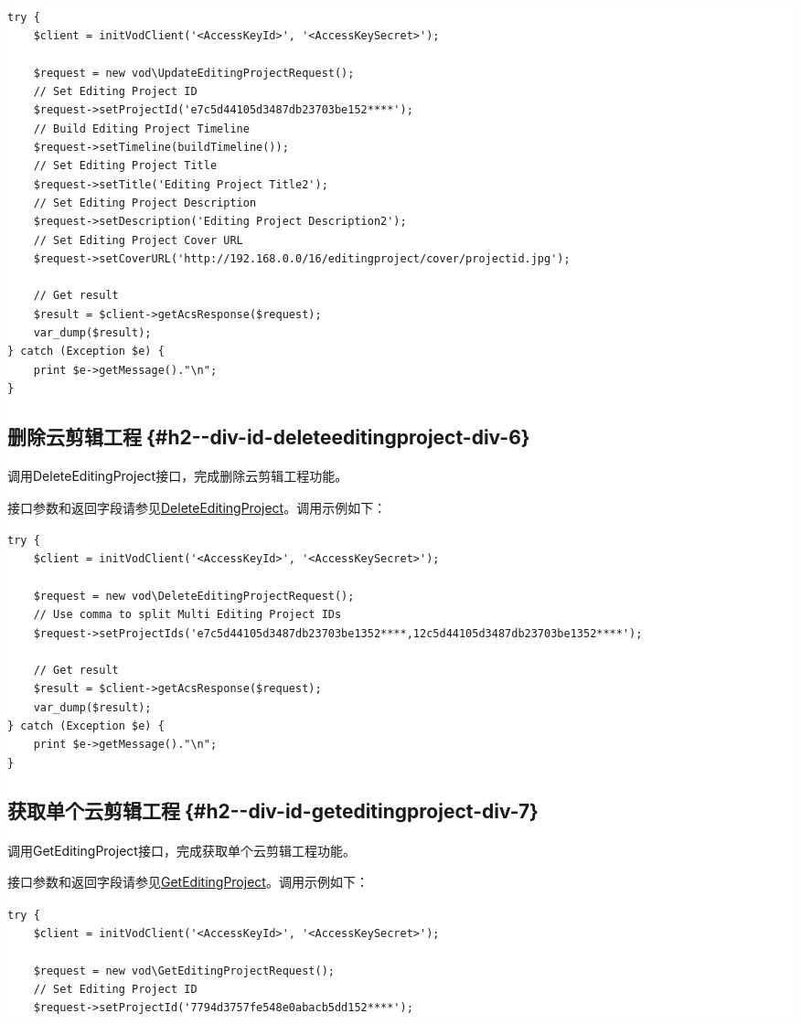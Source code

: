     try {
        $client = initVodClient('<AccessKeyId>', '<AccessKeySecret>');
    
        $request = new vod\UpdateEditingProjectRequest();
        // Set Editing Project ID
        $request->setProjectId('e7c5d44105d3487db23703be152****');
        // Build Editing Project Timeline
        $request->setTimeline(buildTimeline());
        // Set Editing Project Title
        $request->setTitle('Editing Project Title2');
        // Set Editing Project Description
        $request->setDescription('Editing Project Description2');
        // Set Editing Project Cover URL
        $request->setCoverURL('http://192.168.0.0/16/editingproject/cover/projectid.jpg');
    
        // Get result
        $result = $client->getAcsResponse($request);
        var_dump($result);
    } catch (Exception $e) {
        print $e->getMessage()."\n";
    }



删除云剪辑工程 {#h2--div-id-deleteeditingproject-div-6}
------------------------------------------------

调用DeleteEditingProject接口，完成删除云剪辑工程功能。

接口参数和返回字段请参见[DeleteEditingProject](/intl.zh-CN/服务端API/视频剪辑(云剪辑)/云剪辑工程管理/删除云剪辑工程.md)。调用示例如下：

    try {
        $client = initVodClient('<AccessKeyId>', '<AccessKeySecret>');
    
        $request = new vod\DeleteEditingProjectRequest();
        // Use comma to split Multi Editing Project IDs
        $request->setProjectIds('e7c5d44105d3487db23703be1352****,12c5d44105d3487db23703be1352****');
    
        // Get result
        $result = $client->getAcsResponse($request);
        var_dump($result);
    } catch (Exception $e) {
        print $e->getMessage()."\n";
    }



获取单个云剪辑工程 {#h2--div-id-geteditingproject-div-7}
-----------------------------------------------

调用GetEditingProject接口，完成获取单个云剪辑工程功能。

接口参数和返回字段请参见[GetEditingProject](/intl.zh-CN/服务端API/视频剪辑(云剪辑)/云剪辑工程管理/获取单个云剪辑工程.md)。调用示例如下：

    try {
        $client = initVodClient('<AccessKeyId>', '<AccessKeySecret>');
    
        $request = new vod\GetEditingProjectRequest();
        // Set Editing Project ID
        $request->setProjectId('7794d3757fe548e0abacb5dd152****');
    